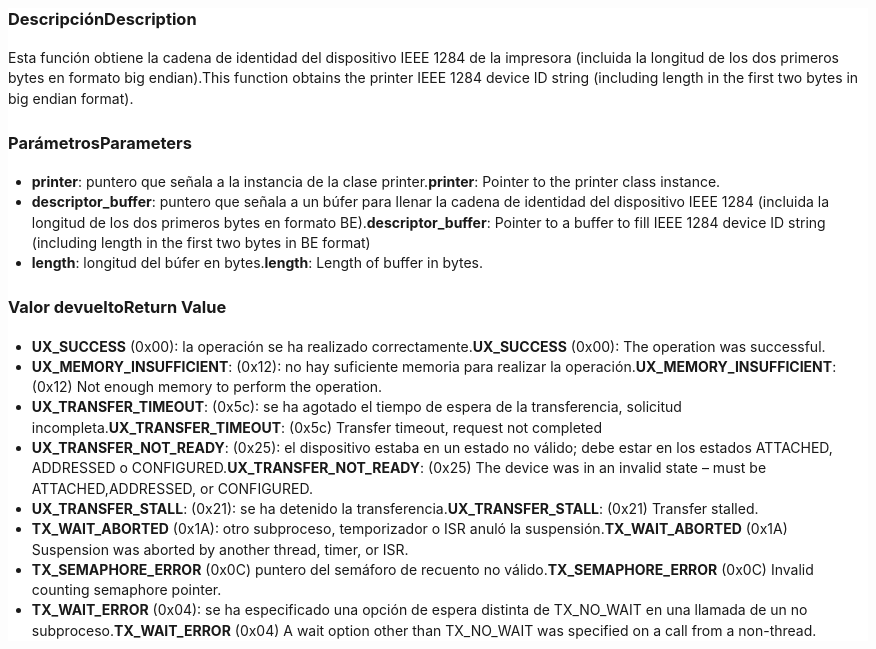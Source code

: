 ### <a name="description"></a><span data-ttu-id="1cc86-172">Descripción</span><span class="sxs-lookup"><span data-stu-id="1cc86-172">Description</span></span>

<span data-ttu-id="1cc86-173">Esta función obtiene la cadena de identidad del dispositivo IEEE 1284 de la impresora (incluida la longitud de los dos primeros bytes en formato big endian).</span><span class="sxs-lookup"><span data-stu-id="1cc86-173">This function obtains the printer IEEE 1284 device ID string (including length in the first two bytes in big endian format).</span></span>

### <a name="parameters"></a><span data-ttu-id="1cc86-174">Parámetros</span><span class="sxs-lookup"><span data-stu-id="1cc86-174">Parameters</span></span>

- <span data-ttu-id="1cc86-175">**printer**: puntero que señala a la instancia de la clase printer.</span><span class="sxs-lookup"><span data-stu-id="1cc86-175">**printer**: Pointer to the printer class instance.</span></span>
- <span data-ttu-id="1cc86-176">**descriptor_buffer**: puntero que señala a un búfer para llenar la cadena de identidad del dispositivo IEEE 1284 (incluida la longitud de los dos primeros bytes en formato BE).</span><span class="sxs-lookup"><span data-stu-id="1cc86-176">**descriptor_buffer**: Pointer to a buffer to fill IEEE 1284 device ID string (including length in the first two bytes in BE format)</span></span> 
- <span data-ttu-id="1cc86-177">**length**: longitud del búfer en bytes.</span><span class="sxs-lookup"><span data-stu-id="1cc86-177">**length**: Length of buffer in bytes.</span></span>

### <a name="return-value"></a><span data-ttu-id="1cc86-178">Valor devuelto</span><span class="sxs-lookup"><span data-stu-id="1cc86-178">Return Value</span></span>

- <span data-ttu-id="1cc86-179">**UX_SUCCESS** (0x00): la operación se ha realizado correctamente.</span><span class="sxs-lookup"><span data-stu-id="1cc86-179">**UX_SUCCESS** (0x00): The operation was successful.</span></span>
- <span data-ttu-id="1cc86-180">**UX_MEMORY_INSUFFICIENT**: (0x12): no hay suficiente memoria para realizar la operación.</span><span class="sxs-lookup"><span data-stu-id="1cc86-180">**UX_MEMORY_INSUFFICIENT**: (0x12) Not enough memory to perform the operation.</span></span>
- <span data-ttu-id="1cc86-181">**UX_TRANSFER_TIMEOUT**: (0x5c): se ha agotado el tiempo de espera de la transferencia, solicitud incompleta.</span><span class="sxs-lookup"><span data-stu-id="1cc86-181">**UX_TRANSFER_TIMEOUT**: (0x5c) Transfer timeout, request not completed</span></span>
- <span data-ttu-id="1cc86-182">**UX_TRANSFER_NOT_READY**: (0x25): el dispositivo estaba en un estado no válido; debe estar en los estados ATTACHED, ADDRESSED o CONFIGURED.</span><span class="sxs-lookup"><span data-stu-id="1cc86-182">**UX_TRANSFER_NOT_READY**: (0x25) The device was in an invalid state – must be ATTACHED,ADDRESSED, or CONFIGURED.</span></span>
- <span data-ttu-id="1cc86-183">**UX_TRANSFER_STALL**: (0x21): se ha detenido la transferencia.</span><span class="sxs-lookup"><span data-stu-id="1cc86-183">**UX_TRANSFER_STALL**: (0x21) Transfer stalled.</span></span>
- <span data-ttu-id="1cc86-184">**TX_WAIT_ABORTED** (0x1A): otro subproceso, temporizador o ISR anuló la suspensión.</span><span class="sxs-lookup"><span data-stu-id="1cc86-184">**TX_WAIT_ABORTED** (0x1A) Suspension was aborted by another thread, timer, or ISR.</span></span>
- <span data-ttu-id="1cc86-185">**TX_SEMAPHORE_ERROR** (0x0C) puntero del semáforo de recuento no válido.</span><span class="sxs-lookup"><span data-stu-id="1cc86-185">**TX_SEMAPHORE_ERROR** (0x0C) Invalid counting semaphore pointer.</span></span>
- <span data-ttu-id="1cc86-186">**TX_WAIT_ERROR** (0x04): se ha especificado una opción de espera distinta de TX_NO_WAIT en una llamada de un no subproceso.</span><span class="sxs-lookup"><span data-stu-id="1cc86-186">**TX_WAIT_ERROR** (0x04) A wait option other than TX_NO_WAIT was specified on a call from a non-thread.</span></span>
